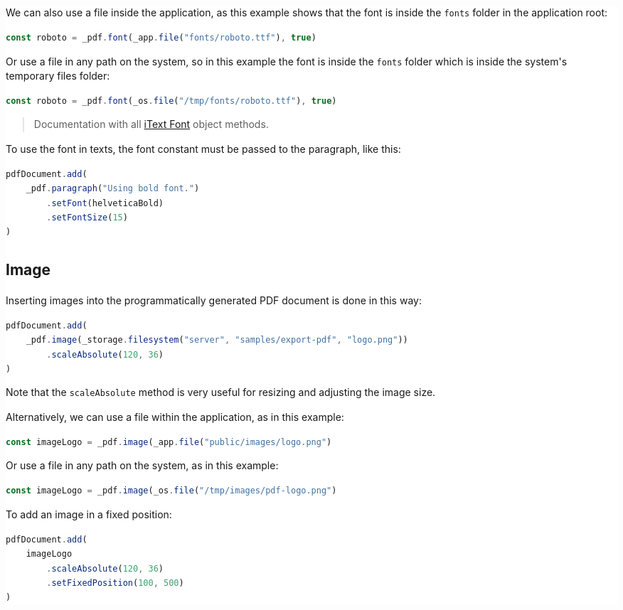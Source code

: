 We can also use a file inside the application, as this example shows that the font is inside the `fonts` folder in the application root:

```javascript
const roboto = _pdf.font(_app.file("fonts/roboto.ttf"), true)
```

Or use a file in any path on the system, so in this example the font is inside the `fonts` folder which is inside the system's temporary files folder:

```javascript
const roboto = _pdf.font(_os.file("/tmp/fonts/roboto.ttf"), true)
```

> Documentation with all [iText Font](https://api.itextpdf.com/iText/java/8.0.3/com/itextpdf/kernel/font/PdfFont.html) object methods.

To use the font in texts, the font constant must be passed to the paragraph, like this:

```javascript
pdfDocument.add(
    _pdf.paragraph("Using bold font.")
        .setFont(helveticaBold)
        .setFontSize(15)
)
```

## Image

Inserting images into the programmatically generated PDF document is done in this way:

```javascript
pdfDocument.add(
    _pdf.image(_storage.filesystem("server", "samples/export-pdf", "logo.png"))
        .scaleAbsolute(120, 36)
)
```

Note that the `scaleAbsolute` method is very useful for resizing and adjusting the image size.

Alternatively, we can use a file within the application, as in this example:

```javascript
const imageLogo = _pdf.image(_app.file("public/images/logo.png")
```

Or use a file in any path on the system, as in this example:

```javascript
const imageLogo = _pdf.image(_os.file("/tmp/images/pdf-logo.png")
```

To add an image in a fixed position:

```javascript
pdfDocument.add(
    imageLogo
        .scaleAbsolute(120, 36)
        .setFixedPosition(100, 500)
)
```
